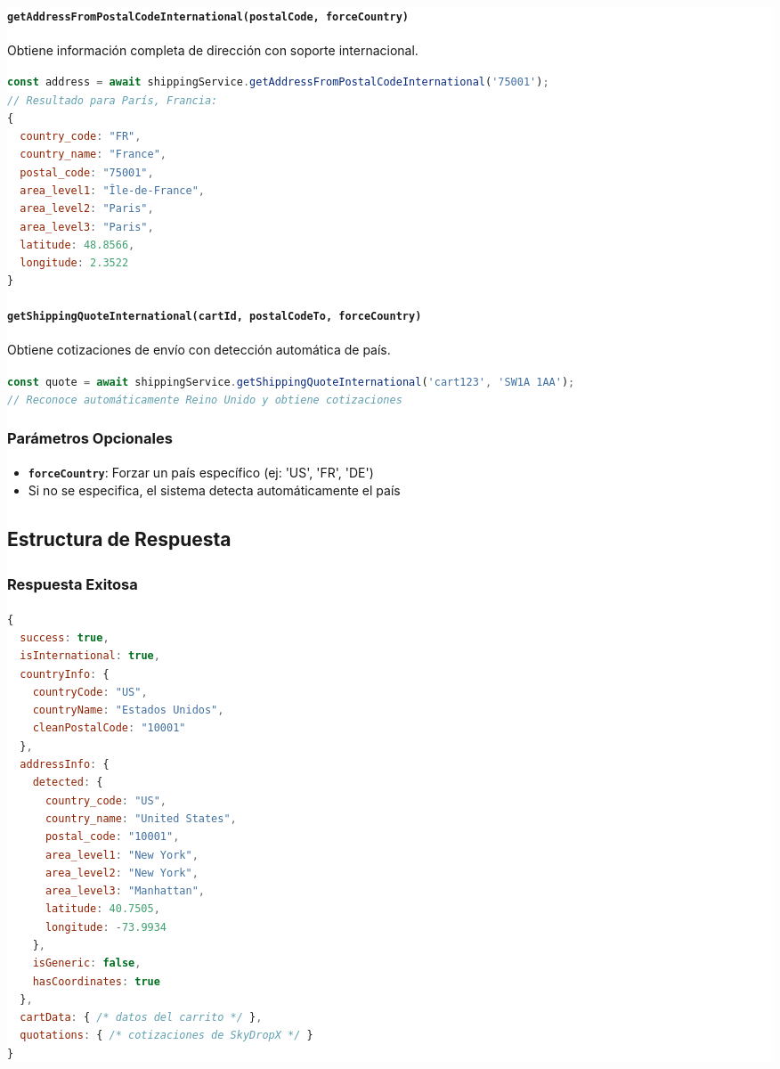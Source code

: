#### `getAddressFromPostalCodeInternational(postalCode, forceCountry)`
Obtiene información completa de dirección con soporte internacional.

```javascript
const address = await shippingService.getAddressFromPostalCodeInternational('75001');
// Resultado para París, Francia:
{
  country_code: "FR",
  country_name: "France",
  postal_code: "75001",
  area_level1: "Île-de-France",
  area_level2: "Paris",
  area_level3: "Paris",
  latitude: 48.8566,
  longitude: 2.3522
}
```

#### `getShippingQuoteInternational(cartId, postalCodeTo, forceCountry)`
Obtiene cotizaciones de envío con detección automática de país.

```javascript
const quote = await shippingService.getShippingQuoteInternational('cart123', 'SW1A 1AA');
// Reconoce automáticamente Reino Unido y obtiene cotizaciones
```

### Parámetros Opcionales

- **`forceCountry`**: Forzar un país específico (ej: 'US', 'FR', 'DE')
- Si no se especifica, el sistema detecta automáticamente el país

## Estructura de Respuesta

### Respuesta Exitosa
```javascript
{
  success: true,
  isInternational: true,
  countryInfo: {
    countryCode: "US",
    countryName: "Estados Unidos",
    cleanPostalCode: "10001"
  },
  addressInfo: {
    detected: {
      country_code: "US",
      country_name: "United States",
      postal_code: "10001",
      area_level1: "New York",
      area_level2: "New York",
      area_level3: "Manhattan",
      latitude: 40.7505,
      longitude: -73.9934
    },
    isGeneric: false,
    hasCoordinates: true
  },
  cartData: { /* datos del carrito */ },
  quotations: { /* cotizaciones de SkyDropX */ }
}
```
